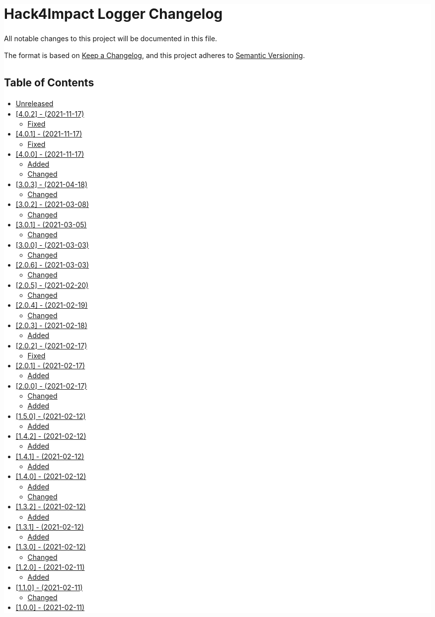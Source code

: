 # Hack4Impact Logger Changelog 

All notable changes to this project will be documented in this file.

The format is based on [Keep a Changelog](http://keepachangelog.com/), and this project adheres to [Semantic Versioning](https://semver.org/spec/v2.0.0.html).

## Table of Contents 

- [Unreleased](#unreleased)
- [[4.0.2] - (2021-11-17)](#402---2021-11-17)
  - [Fixed](#fixed)
- [[4.0.1] - (2021-11-17)](#401---2021-11-17)
  - [Fixed](#fixed-1)
- [[4.0.0] - (2021-11-17)](#400---2021-11-17)
  - [Added](#added)
  - [Changed](#changed)
- [[3.0.3] - (2021-04-18)](#303---2021-04-18)
  - [Changed](#changed-1)
- [[3.0.2] - (2021-03-08)](#302---2021-03-08)
  - [Changed](#changed-2)
- [[3.0.1] - (2021-03-05)](#301---2021-03-05)
  - [Changed](#changed-3)
- [[3.0.0] - (2021-03-03)](#300---2021-03-03)
  - [Changed](#changed-4)
- [[2.0.6] - (2021-03-03)](#206---2021-03-03)
  - [Changed](#changed-5)
- [[2.0.5] - (2021-02-20)](#205---2021-02-20)
  - [Changed](#changed-6)
- [[2.0.4] - (2021-02-19)](#204---2021-02-19)
  - [Changed](#changed-7)
- [[2.0.3] - (2021-02-18)](#203---2021-02-18)
  - [Added](#added-1)
- [[2.0.2] - (2021-02-17)](#202---2021-02-17)
  - [Fixed](#fixed-2)
- [[2.0.1] - (2021-02-17)](#201---2021-02-17)
  - [Added](#added-2)
- [[2.0.0] - (2021-02-17)](#200---2021-02-17)
  - [Changed](#changed-8)
  - [Added](#added-3)
- [[1.5.0] - (2021-02-12)](#150---2021-02-12)
  - [Added](#added-4)
- [[1.4.2] - (2021-02-12)](#142---2021-02-12)
  - [Added](#added-5)
- [[1.4.1] - (2021-02-12)](#141---2021-02-12)
  - [Added](#added-6)
- [[1.4.0] - (2021-02-12)](#140---2021-02-12)
  - [Added](#added-7)
  - [Changed](#changed-9)
- [[1.3.2] - (2021-02-12)](#132---2021-02-12)
  - [Added](#added-8)
- [[1.3.1] - (2021-02-12)](#131---2021-02-12)
  - [Added](#added-9)
- [[1.3.0] - (2021-02-12)](#130---2021-02-12)
  - [Changed](#changed-10)
- [[1.2.0] - (2021-02-11)](#120---2021-02-11)
  - [Added](#added-10)
- [[1.1.0] - (2021-02-11)](#110---2021-02-11)
  - [Changed](#changed-11)
- [[1.0.0] - (2021-02-11)](#100---2021-02-11)


[website]: https://hack4impact.github.io/logger/
[readme]: https://github.com/hack4impact/logger#readme
[tsdoc]: https://tsdoc.org/
[license]: https://github.com/hack4impact/logger/blob/main/LICENSE.md